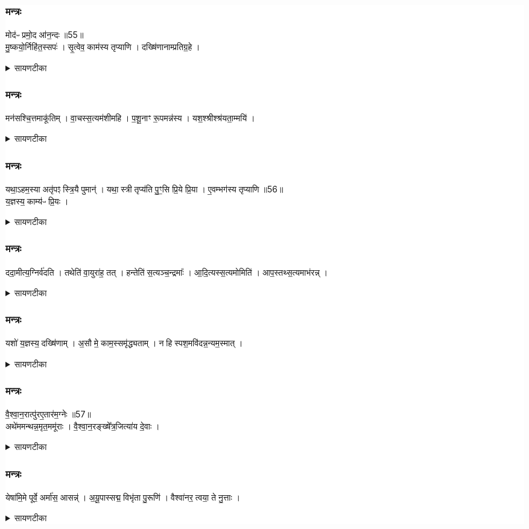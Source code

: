 ### मन्त्रः
मोद॑ᳶ प्रमो॒द आ॑न॒न्दः ॥55॥  
मु॒ष्कयो॒र्निहि॑त॒स्सपः॑ ।
सृ॒त्वेव॒ काम॑स्य तृप्याणि ।
दख्षि॑णानाम्प्रतिग्र॒हे ।

<details><summary>सायणटीका</summary></details>

### मन्त्रः
मन॑सश्चि॒त्तमाकू॑तिम् ।
वा॒चस्स॒त्यम॑शीमहि ।
प॒शू॒नाꣳ रू॒पमन्न॑स्य ।
यश॒श्श्रीश्श्र॑यता॒म्मयि॑ ।

<details><summary>सायणटीका</summary></details>

### मन्त्रः
यथा॒ऽहम॒स्या अतृ॑पꣵ स्त्रि॒यै पुमान्॑ ।
यथा॒ स्त्री तृप्य॑ति पु॒ꣳ॒सि प्रि॒ये प्रि॒या ।
ए॒वम्भग॑स्य तृप्याणि ॥56॥  
य॒ज्ञस्य॒ काम्य॑ᳶ प्रि॒यः ।
<details><summary>सायणटीका</summary></details>

### मन्त्रः
ददा॒मीत्य॒ग्निर्व॑दति ।
तथेति॑ वा॒युरा॑ह॒ तत् ।
हन्तेति॑ स॒त्यञ्च॒न्द्रमाः᳚ ।
आ॒दि॒त्यस्स॒त्यमोमिति॑ ।
आप॒स्तथ्स॒त्यमाभ॑रन्न् ।
<details><summary>सायणटीका</summary></details>

### मन्त्रः
यशो॑ य॒ज्ञस्य॒ दख्षि॑णाम् ।
अ॒सौ मे॒ काम॒स्समृ॑द्ध्यताम् ।
न हि स्पश॒मवि॑दन्न॒न्यम॒स्मात् ।
<details><summary>सायणटीका</summary></details>

### मन्त्रः
वै॒श्वा॒न॒रात्पु॑रए॒तार॑म॒ग्नेः ॥57॥  
अथे॑ममन्थन्न॒मृत॒ममू॑राः ।
वै॒श्वा॒न॒रङ्ख्षे᳚त्र॒जित्या॑य दे॒वाः ।

<details><summary>सायणटीका</summary></details>

### मन्त्रः
येषा॑मि॒मे पूर्वे॒ अर्मा॑स॒ आसन्न्॑ ।
अ॒यू॒पास्सद्म॒ विभृ॑ता पु॒रूणि॑ ।
वैश्वा॑नर॒ त्वया॒ ते नु॒त्ताः ।

<details><summary>सायणटीका</summary></details>
